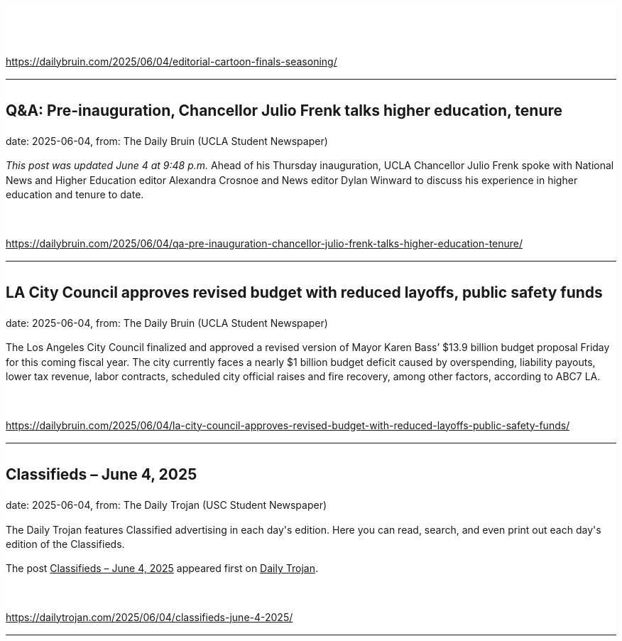 &#160; 

<br> 

<https://dailybruin.com/2025/06/04/editorial-cartoon-finals-seasoning/>

---

## Q&A: Pre-inauguration, Chancellor Julio Frenk talks higher education, tenure

date: 2025-06-04, from: The Daily Bruin (UCLA Student Newspaper)

<em>This post was updated June 4 at 9:48 p.m.</em>
Ahead of his Thursday inauguration, UCLA Chancellor Julio Frenk spoke with National News and Higher Education editor Alexandra Crosnoe and News editor Dylan Winward to discuss his experience in higher education and tenure to date. 

<br> 

<https://dailybruin.com/2025/06/04/qa-pre-inauguration-chancellor-julio-frenk-talks-higher-education-tenure/>

---

## LA City Council approves revised budget with reduced layoffs, public safety funds

date: 2025-06-04, from: The Daily Bruin (UCLA Student Newspaper)

The Los Angeles City Council finalized and approved a revised version of Mayor Karen Bass&#8217; $13.9 billion budget proposal Friday for this coming fiscal year. 
The city currently faces a nearly $1 billion budget deficit caused by overspending, liability payouts, lower tax revenue, labor contracts, scheduled city official raises and fire recovery, among other factors, according to ABC7 LA. 

<br> 

<https://dailybruin.com/2025/06/04/la-city-council-approves-revised-budget-with-reduced-layoffs-public-safety-funds/>

---

## Classifieds – June 4, 2025

date: 2025-06-04, from: The Daily Trojan (USC Student Newspaper)

<p>The Daily Trojan features Classified advertising in each day's edition.  Here you can read, search, and even print out each day's edition of the Classifieds.</p>
<p>The post <a href="https://dailytrojan.com/2025/06/04/classifieds-june-4-2025/">Classifieds &#8211; June 4, 2025</a> appeared first on <a href="https://dailytrojan.com">Daily Trojan</a>.</p>
 

<br> 

<https://dailytrojan.com/2025/06/04/classifieds-june-4-2025/>

---